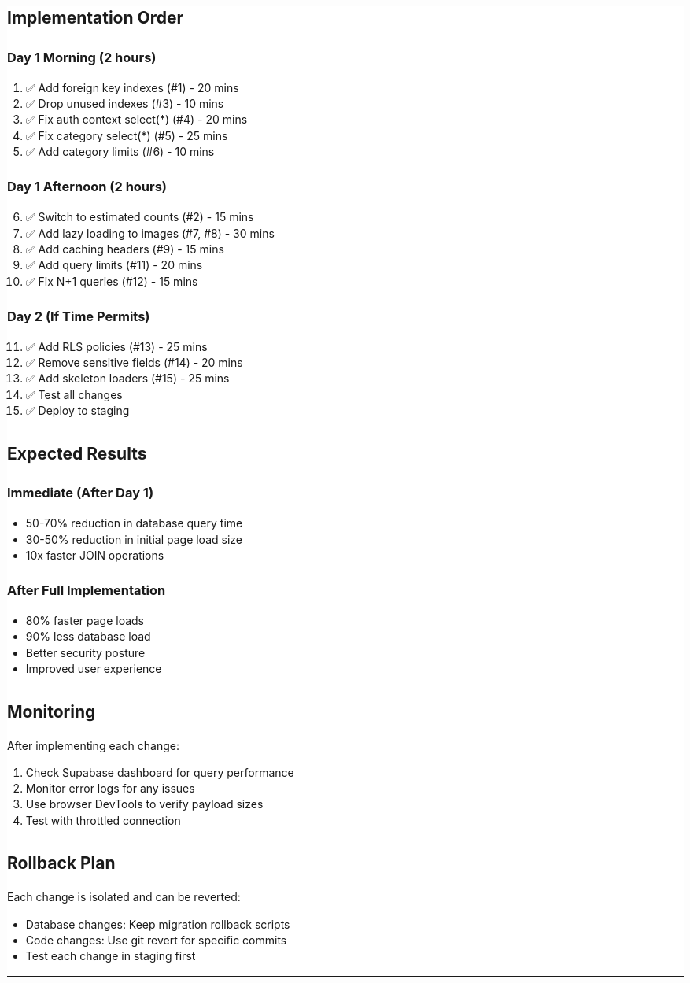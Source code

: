 ## Implementation Order

### Day 1 Morning (2 hours)
1. ✅ Add foreign key indexes (#1) - 20 mins
2. ✅ Drop unused indexes (#3) - 10 mins  
3. ✅ Fix auth context select(*) (#4) - 20 mins
4. ✅ Fix category select(*) (#5) - 25 mins
5. ✅ Add category limits (#6) - 10 mins

### Day 1 Afternoon (2 hours)
6. ✅ Switch to estimated counts (#2) - 15 mins
7. ✅ Add lazy loading to images (#7, #8) - 30 mins
8. ✅ Add caching headers (#9) - 15 mins
9. ✅ Add query limits (#11) - 20 mins
10. ✅ Fix N+1 queries (#12) - 15 mins

### Day 2 (If Time Permits)
11. ✅ Add RLS policies (#13) - 25 mins
12. ✅ Remove sensitive fields (#14) - 20 mins
13. ✅ Add skeleton loaders (#15) - 25 mins
14. ✅ Test all changes
15. ✅ Deploy to staging

## Expected Results

### Immediate (After Day 1)
- 50-70% reduction in database query time
- 30-50% reduction in initial page load size
- 10x faster JOIN operations

### After Full Implementation
- 80% faster page loads
- 90% less database load
- Better security posture
- Improved user experience

## Monitoring

After implementing each change:
1. Check Supabase dashboard for query performance
2. Monitor error logs for any issues
3. Use browser DevTools to verify payload sizes
4. Test with throttled connection

## Rollback Plan

Each change is isolated and can be reverted:
- Database changes: Keep migration rollback scripts
- Code changes: Use git revert for specific commits
- Test each change in staging first

---
